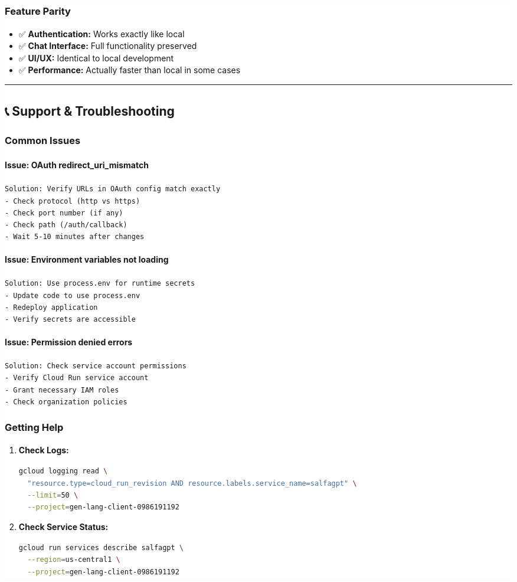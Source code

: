 ### Feature Parity
- ✅ **Authentication:** Works exactly like local
- ✅ **Chat Interface:** Full functionality preserved
- ✅ **UI/UX:** Identical to local development
- ✅ **Performance:** Actually faster than local in some cases

---

## 📞 Support & Troubleshooting

### Common Issues

#### Issue: OAuth redirect_uri_mismatch
```
Solution: Verify URLs in OAuth config match exactly
- Check protocol (http vs https)
- Check port number (if any)
- Check path (/auth/callback)
- Wait 5-10 minutes after changes
```

#### Issue: Environment variables not loading
```
Solution: Use process.env for runtime secrets
- Update code to use process.env
- Redeploy application
- Verify secrets are accessible
```

#### Issue: Permission denied errors
```
Solution: Check service account permissions
- Verify Cloud Run service account
- Grant necessary IAM roles
- Check organization policies
```

### Getting Help

1. **Check Logs:**
   ```bash
   gcloud logging read \
     "resource.type=cloud_run_revision AND resource.labels.service_name=salfagpt" \
     --limit=50 \
     --project=gen-lang-client-0986191192
   ```

2. **Check Service Status:**
   ```bash
   gcloud run services describe salfagpt \
     --region=us-central1 \
     --project=gen-lang-client-0986191192
   ```
